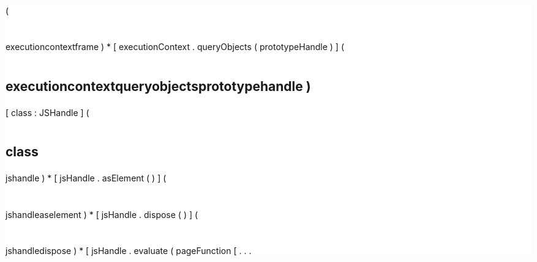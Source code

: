 (
#
executioncontextframe
)
*
[
executionContext
.
queryObjects
(
prototypeHandle
)
]
(
#
executioncontextqueryobjectsprototypehandle
)
-
[
class
:
JSHandle
]
(
#
class
-
jshandle
)
*
[
jsHandle
.
asElement
(
)
]
(
#
jshandleaselement
)
*
[
jsHandle
.
dispose
(
)
]
(
#
jshandledispose
)
*
[
jsHandle
.
evaluate
(
pageFunction
[
.
.
.